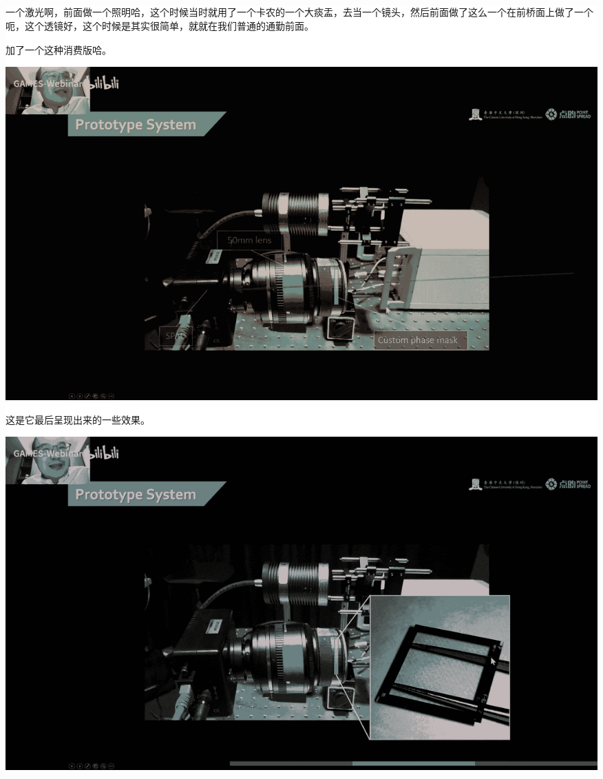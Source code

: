 
一个激光啊，前面做一个照明哈，这个时候当时就用了一个卡农的一个大痰盂，去当一个镜头，然后前面做了这么一个在前桥面上做了一个呃，这个透镜好，这个时候是其实很简单，就就在我们普通的通勤前面。

加了一个这种消费版哈。

![](img/6034687229b283f337c58019ef84dd38_78.png)

这是它最后呈现出来的一些效果。

![](img/6034687229b283f337c58019ef84dd38_80.png)
